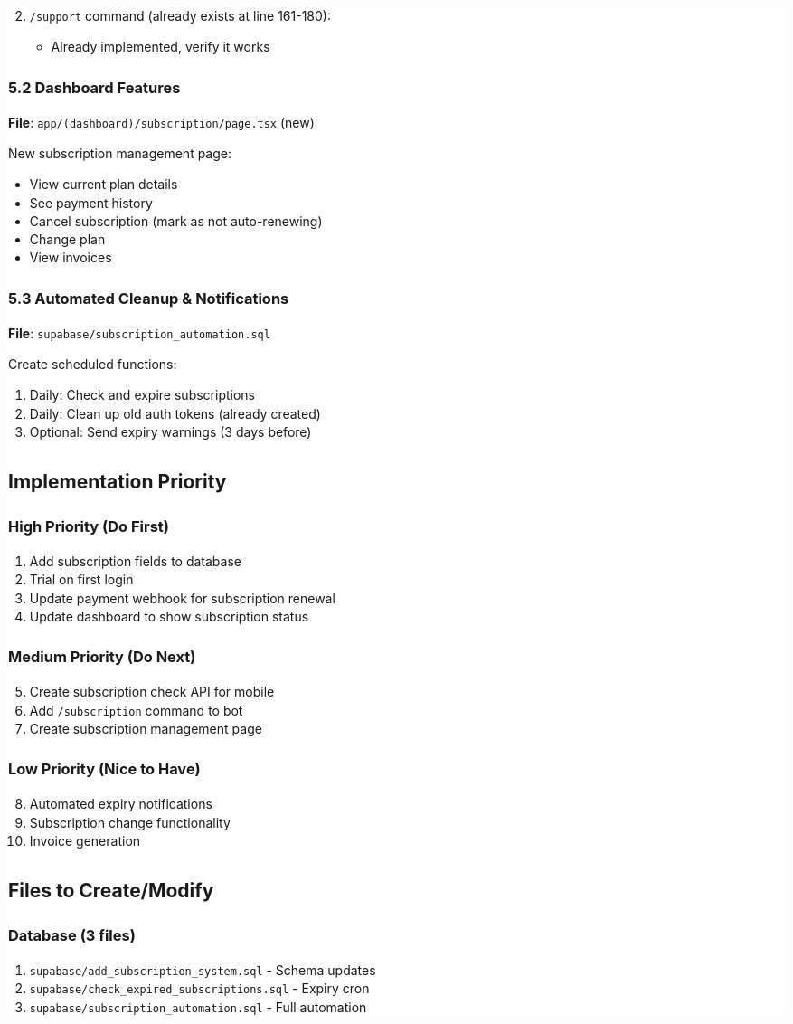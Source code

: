 2. `/support` command (already exists at line 161-180):

   - Already implemented, verify it works

### 5.2 Dashboard Features

**File**: `app/(dashboard)/subscription/page.tsx` (new)

New subscription management page:

- View current plan details
- See payment history
- Cancel subscription (mark as not auto-renewing)
- Change plan
- View invoices

### 5.3 Automated Cleanup & Notifications

**File**: `supabase/subscription_automation.sql`

Create scheduled functions:

1. Daily: Check and expire subscriptions
2. Daily: Clean up old auth tokens (already created)
3. Optional: Send expiry warnings (3 days before)

## Implementation Priority

### High Priority (Do First)

1. Add subscription fields to database
2. Trial on first login
3. Update payment webhook for subscription renewal
4. Update dashboard to show subscription status

### Medium Priority (Do Next)

5. Create subscription check API for mobile
6. Add `/subscription` command to bot
7. Create subscription management page

### Low Priority (Nice to Have)

8. Automated expiry notifications
9. Subscription change functionality
10. Invoice generation

## Files to Create/Modify

### Database (3 files)

1. `supabase/add_subscription_system.sql` - Schema updates
2. `supabase/check_expired_subscriptions.sql` - Expiry cron
3. `supabase/subscription_automation.sql` - Full automation
